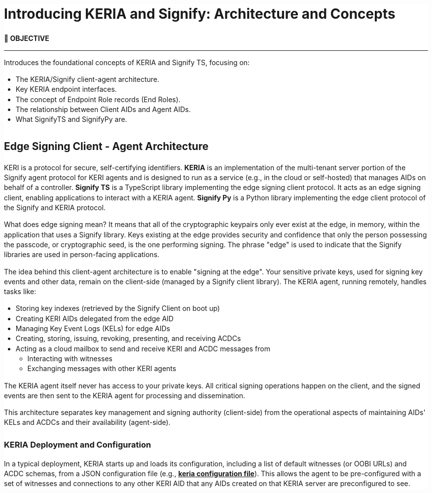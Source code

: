 # Introducing KERIA and Signify: Architecture and Concepts

<div class="alert alert-primary">
  <b>🎯 OBJECTIVE</b><hr>
  Introduces the foundational concepts of KERIA and Signify TS, focusing on:
    <ul>
        <li>The KERIA/Signify client-agent architecture.</li>
        <li>Key KERIA endpoint interfaces.</li>
        <li>The concept of Endpoint Role records (End Roles).</li>
        <li>The relationship between Client AIDs and Agent AIDs.</li>
        <li>What SignifyTS and SignifyPy are.</li>
    </ul>
</div>

## Edge Signing Client - Agent Architecture

KERI is a protocol for secure, self-certifying identifiers. **KERIA** is an implementation of the multi-tenant server portion of the Signify agent protocol for KERI agents and is designed to run as a service (e.g., in the cloud or self-hosted) that manages AIDs on behalf of a controller. **Signify TS** is a TypeScript library implementing the edge signing client protocol. It acts as an edge signing client, enabling applications to interact with a KERIA agent. **Signify Py** is a Python library implementing the edge client protocol of the Signify and KERIA protocol. 

What does edge signing mean? It means that all of the cryptographic keypairs only ever exist at the edge, in memory, within the application that uses a Signify library. Keys existing at the edge provides security and confidence that only the person possessing the passcode, or cryptographic seed, is the one performing signing. The phrase "edge" is used to indicate that the Signify libraries are used in person-facing applications.

The idea behind this client-agent architecture is to enable "signing at the edge". Your sensitive private keys, used for signing key events and other data, remain on the client-side (managed by a Signify client library). The KERIA agent, running remotely, handles tasks like:
* Storing key indexes (retrieved by the Signify Client on boot up)
* Creating KERI AIDs delegated from the edge AID
* Managing Key Event Logs (KELs) for edge AIDs
* Creating, storing, issuing, revoking, presenting, and receiving ACDCs
* Acting as a cloud mailbox to send and receive KERI and ACDC messages from
  * Interacting with witnesses
  * Exchanging messages with other KERI agents

The KERIA agent itself never has access to your private keys. All critical signing operations happen on the client, and the signed events are then sent to the KERIA agent for processing and dissemination.

This architecture separates key management and signing authority (client-side) from the operational aspects of maintaining AIDs' KELs and ACDCs and their availability (agent-side).

### KERIA Deployment and Configuration

In a typical deployment, KERIA starts up and loads its configuration, including a list of default witnesses (or OOBI URLs) and ACDC schemas, from a JSON configuration file (e.g., **[keria configuration file](config/keria/keria-docker.json)**). This allows the agent to be pre-configured with a set of witnesses and connections to any other KERI AID that any AIDs created on that KERIA server are preconfigured to see.
